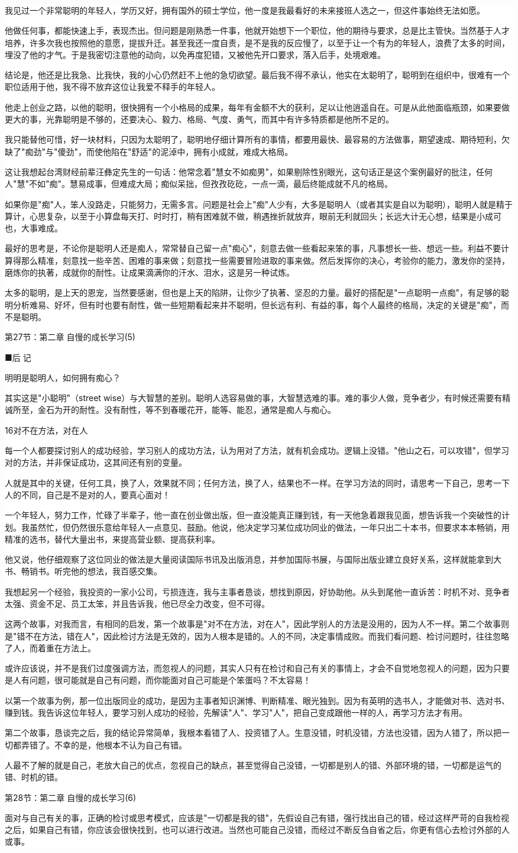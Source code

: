 我见过一个非常聪明的年轻人，学历又好，拥有国外的硕士学位，他一度是我最看好的未来接班人选之一，但这件事始终无法如愿。

他做任何事，都能快速上手，表现杰出。但问题是刚熟悉一件事，他就开始想下一个职位，他的期待与要求，总是比主管快。当然基于人才培养，许多次我也按照他的意愿，提拔升迁。甚至我还一度自责，是不是我的反应慢了，以至于让一个有为的年轻人，浪费了太多的时间，埋没了他的才气。于是我密切注意他的动向，以免再度犯错，又被他先开口要求，落入后手，处境艰难。

结论是，他还是比我急、比我快，我的小心仍然赶不上他的急切欲望。最后我不得不承认，他实在太聪明了，聪明到在组织中，很难有一个职位适用于他，我不得不放弃这位让我爱不释手的年轻人。

他走上创业之路，以他的聪明，很快拥有一个小格局的成果，每年有金额不大的获利，足以让他逍遥自在。可是从此他面临瓶颈，如果要做更大的事，光靠聪明是不够的，还要决心、毅力、格局、气度、勇气，而其中有许多特质都是他所不足的。

我只能替他可惜，好一块材料，只因为太聪明了，聪明地仔细计算所有的事情，都要用最快、最容易的方法做事，期望速成、期待短利，欠缺了"痴劲"与"傻劲"，而使他陷在"舒适"的泥淖中，拥有小成就，难成大格局。

这让我想起台湾财经前辈汪彝定先生的一句话：他常念着"慧女不如痴男"，如果剔除性别眼光，这句话正是这个案例最好的批注，任何人"慧"不如"痴"。慧易成事，但难成大局；痴似呆拙，但孜孜矻矻，一点一滴，最后终能成就不凡的格局。

如果你是"痴"人，笨人没路走，只能努力，无需多言。问题是社会上"痴"人少有，大多是聪明人（或者其实是自以为聪明），聪明人就是精于算计，心思复杂，以至于小算盘每天打、时时打，稍有困难就不做，稍遇挫折就放弃，眼前无利就回头；长远大计无心想，结果是小成可也，大事难成。

最好的思考是，不论你是聪明人还是痴人，常常替自己留一点"痴心"，刻意去做一些看起来笨的事，凡事想长一些、想远一些。利益不要计算得那么精准，刻意找一些辛苦、困难的事来做；刻意找一些需要冒险进取的事来做。然后发挥你的决心，考验你的能力，激发你的坚持，磨炼你的执著，成就你的耐性。让成果滴满你的汗水、泪水，这是另一种试炼。

太多的聪明，是上天的恩宠，当然要感谢，但也是上天的陷阱，让你少了执著、坚忍的力量。最好的搭配是"一点聪明一点痴"，有足够的聪明分析难易、好坏，但有时也要有耐性，做一些短期看起来并不聪明，但长远有利、有益的事，每个人最终的格局，决定的关键是"痴"，而不是聪明。

第27节：第二章 自慢的成长学习(5)


■后 记

明明是聪明人，如何拥有痴心？

其实这是"小聪明"（street wise）与大智慧的差别。聪明人选容易做的事，大智慧选难的事。难的事少人做，竞争者少，有时候还需要有精诚所至，金石为开的耐性。没有耐性，等不到春暖花开，能等、能忍，通常是痴人与痴心。

16对不在方法，对在人

每一个人都要探讨别人的成功经验，学习别人的成功方法，认为用对了方法，就有机会成功。逻辑上没错。"他山之石，可以攻错"，但学习对的方法，并非保证成功，这其间还有别的变量。

人就是其中的关键，任何工具，换了人，效果就不同；任何方法，换了人，结果也不一样。在学习方法的同时，请思考一下自己，思考一下人的不同，自己是不是对的人，要真心面对！

一个年轻人，努力工作，忙碌了半辈子，他一直在创业做出版，但一直没能真正赚到钱，有一天他急着跟我见面，想告诉我一个突破性的计划。我虽然忙，但仍然很乐意给年轻人一点意见、鼓励。他说，他决定学习某位成功同业的做法，一年只出二十本书，但要求本本畅销，用精准的选书，替代大量出书，来提高营业额、提高获利率。

他又说，他仔细观察了这位同业的做法是大量阅读国际书讯及出版消息，并参加国际书展，与国际出版业建立良好关系，这样就能拿到大书、畅销书。听完他的想法，我百感交集。

我想起另一个经验，我投资的一家小公司，亏损连连，我与主事者恳谈，想找到原因，好协助他。从头到尾他一直诉苦：时机不对、竞争者太强、资金不足、员工太笨，并且告诉我，他已尽全力改变，但不可得。

这两个故事，对我而言，有相同的启发，第一个故事是"对不在方法，对在人"，因此学别人的方法是没用的，因为人不一样。第二个故事则是"错不在方法，错在人"，因此检讨方法是无效的，因为人根本是错的。人的不同，决定事情成败。而我们看问题、检讨问题时，往往忽略了人，而着重在方法上。

或许应该说，并不是我们过度强调方法，而忽视人的问题，其实人只有在检讨和自己有关的事情上，才会不自觉地忽视人的问题，因为只要是人有问题，很可能就是自己有问题，而你能面对自己可能是个笨蛋吗？不太容易！

以第一个故事为例，那一位出版同业的成功，是因为主事者知识渊博、判断精准、眼光独到。因为有英明的选书人，才能做对书、选对书、赚到钱。我告诉这位年轻人，要学习别人成功的经验，先解读"人"、学习"人"，把自己变成跟他一样的人，再学习方法才有用。

第二个故事，恳谈完之后，我的结论异常简单，我根本看错了人、投资错了人。生意没错，时机没错，方法也没错，因为人错了，所以把一切都弄错了。不幸的是，他根本不认为自己有错。

人最不了解的就是自己，老放大自己的优点，忽视自己的缺点，甚至觉得自己没错，一切都是别人的错、外部环境的错，一切都是运气的错、时机的错。


第28节：第二章 自慢的成长学习(6)


面对与自己有关的事，正确的检讨或思考模式，应该是"一切都是我的错"，先假设自己有错，强行找出自己的错，经过这样严苛的自我检视之后，如果自己有错，你应该会很快找到，也可以进行改进。当然也可能自己没错，而经过不断反刍自省之后，你更有信心去检讨外部的人或事。

